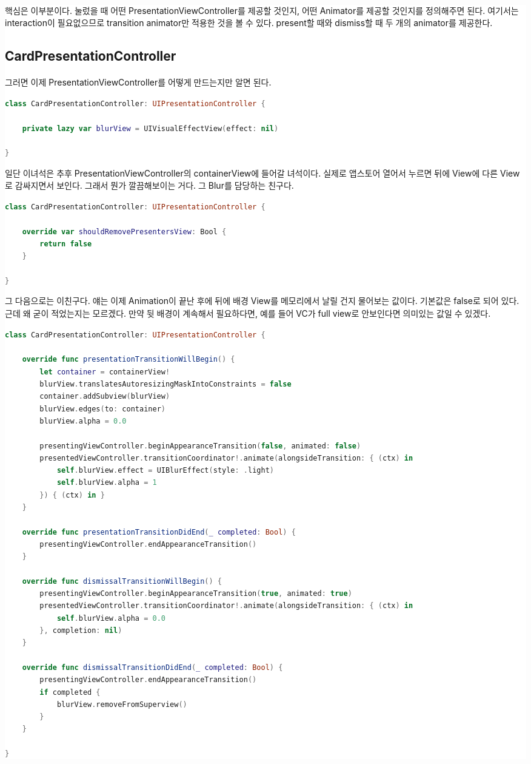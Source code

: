 핵심은 이부분이다. 눌렀을 때 어떤 PresentationViewController를 제공할 것인지, 어떤 Animator를 제공할 것인지를 정의해주면 된다. 여기서는 interaction이 필요없으므로 transition animator만 적용한 것을 볼 수 있다. present할 때와 dismiss할 때 두 개의 animator를 제공한다.

## CardPresentationController

그러면 이제 PresentationViewController를 어떻게 만드는지만 알면 된다.

````swift
class CardPresentationController: UIPresentationController {
    
    private lazy var blurView = UIVisualEffectView(effect: nil)

}
````

일단 이녀석은 추후 PresentationViewController의 containerView에 들어갈 녀석이다. 실제로 앱스토어 열어서 누르면 뒤에 View에 다른 View로 감싸지면서 보인다. 그래서 뭔가 깔끔해보이는 거다. 그 Blur를 담당하는 친구다.

````swift
class CardPresentationController: UIPresentationController {

    override var shouldRemovePresentersView: Bool {
        return false
    }

}
````

그 다음으로는 이친구다. 얘는 이제 Animation이 끝난 후에 뒤에 배경 View를 메모리에서 날릴 건지 물어보는 값이다. 기본값은 false로 되어 있다. 근데 왜 굳이 적었는지는 모르겠다. 만약 뒷 배경이 계속해서 필요하다면, 예를 들어 VC가 full view로 안보인다면 의미있는 값일 수 있겠다.

````swift
class CardPresentationController: UIPresentationController {
    
    override func presentationTransitionWillBegin() {
        let container = containerView!
        blurView.translatesAutoresizingMaskIntoConstraints = false
        container.addSubview(blurView)
        blurView.edges(to: container)
        blurView.alpha = 0.0
        
        presentingViewController.beginAppearanceTransition(false, animated: false)
        presentedViewController.transitionCoordinator!.animate(alongsideTransition: { (ctx) in
            self.blurView.effect = UIBlurEffect(style: .light)
            self.blurView.alpha = 1
        }) { (ctx) in }
    }
    
    override func presentationTransitionDidEnd(_ completed: Bool) {
        presentingViewController.endAppearanceTransition()
    }
    
    override func dismissalTransitionWillBegin() {
        presentingViewController.beginAppearanceTransition(true, animated: true)
        presentedViewController.transitionCoordinator!.animate(alongsideTransition: { (ctx) in
            self.blurView.alpha = 0.0
        }, completion: nil)
    }
    
    override func dismissalTransitionDidEnd(_ completed: Bool) {
        presentingViewController.endAppearanceTransition()
        if completed {
            blurView.removeFromSuperview()
        }
    }

}
````